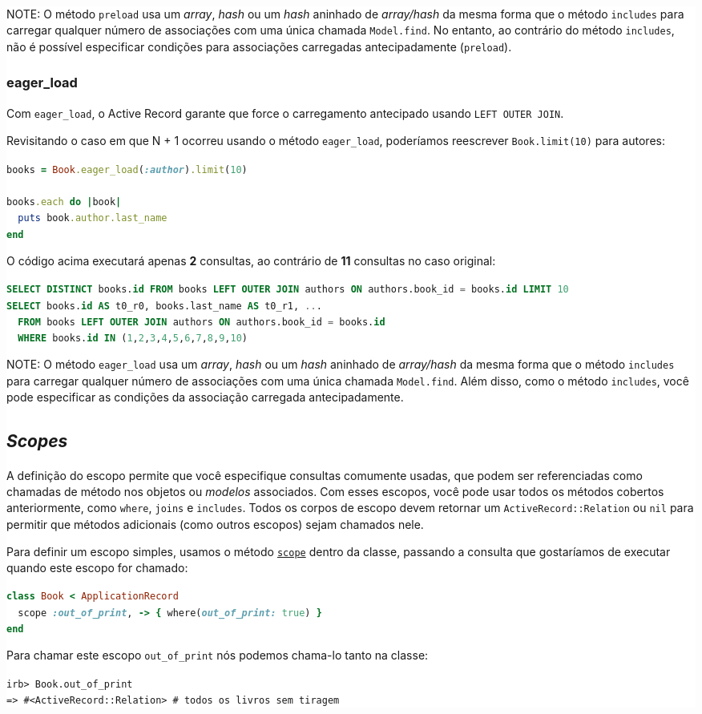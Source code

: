 NOTE: O método `preload` usa um *array*, *hash* ou um *hash* aninhado de *array/hash* da mesma forma que o método `includes` para carregar qualquer número de associações com uma única chamada `Model.find`. No entanto, ao contrário do método `includes`, não é possível especificar condições para associações carregadas antecipadamente (`preload`).

### eager_load

Com `eager_load`, o Active Record garante que force o carregamento antecipado usando `LEFT OUTER JOIN`.

Revisitando o caso em que N + 1 ocorreu usando o método `eager_load`, poderíamos reescrever `Book.limit(10)` para autores:

```ruby
books = Book.eager_load(:author).limit(10)

books.each do |book|
  puts book.author.last_name
end
```

O código acima executará apenas **2** consultas, ao contrário de **11** consultas no caso original:

```sql
SELECT DISTINCT books.id FROM books LEFT OUTER JOIN authors ON authors.book_id = books.id LIMIT 10
SELECT books.id AS t0_r0, books.last_name AS t0_r1, ...
  FROM books LEFT OUTER JOIN authors ON authors.book_id = books.id
  WHERE books.id IN (1,2,3,4,5,6,7,8,9,10)
```

NOTE: O método `eager_load` usa um *array*, *hash* ou um *hash* aninhado de *array/hash* da mesma forma que o método `includes` para carregar qualquer número de associações com uma única chamada `Model.find`. Além disso, como o método `includes`, você pode especificar as condições da associação carregada antecipadamente.

_Scopes_
------

A definição do escopo permite que você especifique consultas comumente usadas, que podem ser referenciadas como chamadas de método nos objetos ou *modelos* associados. Com esses escopos, você pode usar todos os métodos cobertos anteriormente, como `where`, `joins` e `includes`. Todos os corpos de escopo devem retornar um `ActiveRecord::Relation` ou `nil` para permitir que métodos adicionais (como outros escopos) sejam chamados nele.

Para definir um escopo simples, usamos o método [`scope`][] dentro da classe, passando a consulta que gostaríamos de executar quando este escopo for chamado:

```ruby
class Book < ApplicationRecord
  scope :out_of_print, -> { where(out_of_print: true) }
end
```

Para chamar este escopo `out_of_print` nós podemos chama-lo tanto na classe:

```irb
irb> Book.out_of_print
=> #<ActiveRecord::Relation> # todos os livros sem tiragem
```


[`ActiveRecord::Relation`]: https://api.rubyonrails.org/classes/ActiveRecord/Relation.html
[`annotate`]: https://api.rubyonrails.org/classes/ActiveRecord/QueryMethods.html#method-i-annotate
[`create_with`]: https://api.rubyonrails.org/classes/ActiveRecord/QueryMethods.html#method-i-create_with
[`distinct`]: https://api.rubyonrails.org/classes/ActiveRecord/QueryMethods.html#method-i-distinct
[`eager_load`]: https://api.rubyonrails.org/classes/ActiveRecord/QueryMethods.html#method-i-eager_load
[`extending`]: https://api.rubyonrails.org/classes/ActiveRecord/QueryMethods.html#method-i-extending
[`extract_associated`]: https://api.rubyonrails.org/classes/ActiveRecord/QueryMethods.html#method-i-extract_associated
[`find`]: https://api.rubyonrails.org/classes/ActiveRecord/FinderMethods.html#method-i-find
[`from`]: https://api.rubyonrails.org/classes/ActiveRecord/QueryMethods.html#method-i-from
[`group`]: https://api.rubyonrails.org/classes/ActiveRecord/QueryMethods.html#method-i-group
[`having`]: https://api.rubyonrails.org/classes/ActiveRecord/QueryMethods.html#method-i-having
[`includes`]: https://api.rubyonrails.org/classes/ActiveRecord/QueryMethods.html#method-i-includes
[`joins`]: https://api.rubyonrails.org/classes/ActiveRecord/QueryMethods.html#method-i-joins
[`left_outer_joins`]: https://api.rubyonrails.org/classes/ActiveRecord/QueryMethods.html#method-i-left_outer_joins
[`limit`]: https://api.rubyonrails.org/classes/ActiveRecord/QueryMethods.html#method-i-limit
[`lock`]: https://api.rubyonrails.org/classes/ActiveRecord/QueryMethods.html#method-i-lock
[`none`]: https://api.rubyonrails.org/classes/ActiveRecord/QueryMethods.html#method-i-none
[`offset`]: https://api.rubyonrails.org/classes/ActiveRecord/QueryMethods.html#method-i-offset
[`optimizer_hints`]: https://api.rubyonrails.org/classes/ActiveRecord/QueryMethods.html#method-i-optimizer_hints
[`order`]: https://api.rubyonrails.org/classes/ActiveRecord/QueryMethods.html#method-i-order
[`preload`]: https://api.rubyonrails.org/classes/ActiveRecord/QueryMethods.html#method-i-preload
[`readonly`]: https://api.rubyonrails.org/classes/ActiveRecord/QueryMethods.html#method-i-readonly
[`references`]: https://api.rubyonrails.org/classes/ActiveRecord/QueryMethods.html#method-i-references
[`reorder`]: https://api.rubyonrails.org/classes/ActiveRecord/QueryMethods.html#method-i-reorder
[`reselect`]: https://api.rubyonrails.org/classes/ActiveRecord/QueryMethods.html#method-i-reselect
[`reverse_order`]: https://api.rubyonrails.org/classes/ActiveRecord/QueryMethods.html#method-i-reverse_order
[`select`]: https://api.rubyonrails.org/classes/ActiveRecord/QueryMethods.html#method-i-select
[`where`]: https://api.rubyonrails.org/classes/ActiveRecord/QueryMethods.html#method-i-where
[`take`]: https://api.rubyonrails.org/classes/ActiveRecord/FinderMethods.html#method-i-take
[`take!`]: https://api.rubyonrails.org/classes/ActiveRecord/FinderMethods.html#method-i-take-21
[`first`]: https://api.rubyonrails.org/classes/ActiveRecord/FinderMethods.html#method-i-first
[`first!`]: https://api.rubyonrails.org/classes/ActiveRecord/FinderMethods.html#method-i-first-21
[`last`]: https://api.rubyonrails.org/classes/ActiveRecord/FinderMethods.html#method-i-last
[`last!`]: https://api.rubyonrails.org/classes/ActiveRecord/FinderMethods.html#method-i-last-21
[`find_by`]: https://api.rubyonrails.org/classes/ActiveRecord/FinderMethods.html#method-i-find_by
[`find_by!`]: https://api.rubyonrails.org/classes/ActiveRecord/FinderMethods.html#method-i-find_by-21
[`config.active_record.error_on_ignored_order`]: configuring.html#config-active-record-error-on-ignored-order
[`find_each`]: https://api.rubyonrails.org/classes/ActiveRecord/Batches.html#method-i-find_each
[`find_in_batches`]: https://api.rubyonrails.org/classes/ActiveRecord/Batches.html#method-i-find_in_batches
[`sanitize_sql_like`]: https://api.rubyonrails.org/classes/ActiveRecord/Sanitization/ClassMethods.html#method-i-sanitize_sql_like
[`where.not`]: https://api.rubyonrails.org/classes/ActiveRecord/QueryMethods/WhereChain.html#method-i-not
[`or`]: https://api.rubyonrails.org/classes/ActiveRecord/QueryMethods.html#method-i-or
[`and`]: https://api.rubyonrails.org/classes/ActiveRecord/QueryMethods.html#method-i-and
[`count`]: https://api.rubyonrails.org/classes/ActiveRecord/Calculations.html#method-i-count
[`unscope`]: https://api.rubyonrails.org/classes/ActiveRecord/QueryMethods.html#method-i-unscope
[`only`]: https://api.rubyonrails.org/classes/ActiveRecord/SpawnMethods.html#method-i-only
[`rewhere`]: https://api.rubyonrails.org/classes/ActiveRecord/QueryMethods.html#method-i-rewhere
[`scope`]: https://api.rubyonrails.org/classes/ActiveRecord/Scoping/Named/ClassMethods.html#method-i-scope
[`default_scope`]: https://api.rubyonrails.org/classes/ActiveRecord/Scoping/Default/ClassMethods.html#method-i-default_scope
[`merge`]: https://api.rubyonrails.org/classes/ActiveRecord/SpawnMethods.html#method-i-merge
[`unscoped`]: https://api.rubyonrails.org/classes/ActiveRecord/Scoping/Default/ClassMethods.html#method-i-unscoped
[`enum`]: https://api.rubyonrails.org/classes/ActiveRecord/Enum.html#method-i-enum
[`find_or_create_by`]: https://api.rubyonrails.org/classes/ActiveRecord/Relation.html#method-i-find_or_create_by
[`find_or_create_by!`]: https://api.rubyonrails.org/classes/ActiveRecord/Relation.html#method-i-find_or_create_by-21
[`find_or_initialize_by`]: https://api.rubyonrails.org/classes/ActiveRecord/Relation.html#method-i-find_or_initialize_by
[`find_by_sql`]: https://api.rubyonrails.org/classes/ActiveRecord/Querying.html#method-i-find_by_sql
[`connection.select_all`]: https://api.rubyonrails.org/classes/ActiveRecord/ConnectionAdapters/DatabaseStatements.html#method-i-select_all
[`pluck`]: https://api.rubyonrails.org/classes/ActiveRecord/Calculations.html#method-i-pluck
[`ids`]: https://api.rubyonrails.org/classes/ActiveRecord/Calculations.html#method-i-ids
[`exists?`]: https://api.rubyonrails.org/classes/ActiveRecord/FinderMethods.html#method-i-exists-3F
[`average`]: https://api.rubyonrails.org/classes/ActiveRecord/Calculations.html#method-i-average
[`minimum`]: https://api.rubyonrails.org/classes/ActiveRecord/Calculations.html#method-i-minimum
[`maximum`]: https://api.rubyonrails.org/classes/ActiveRecord/Calculations.html#method-i-maximum
[`sum`]: https://api.rubyonrails.org/classes/ActiveRecord/Calculations.html#method-i-sum
[`explain`]: https://api.rubyonrails.org/classes/ActiveRecord/Relation.html#method-i-explain